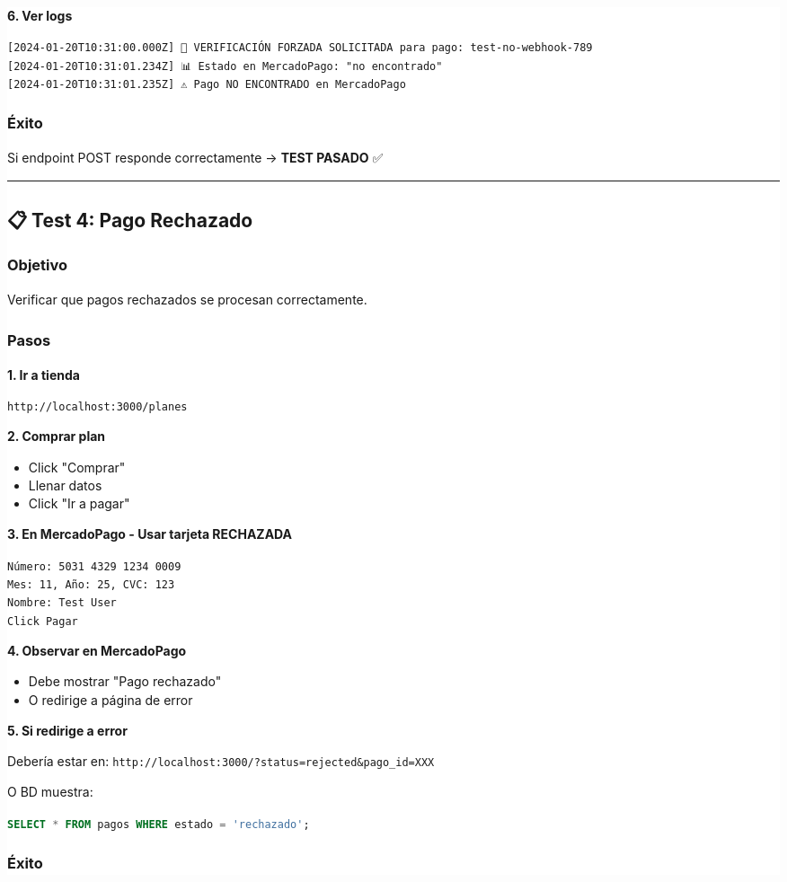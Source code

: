 **6. Ver logs**

```
[2024-01-20T10:31:00.000Z] 🚨 VERIFICACIÓN FORZADA SOLICITADA para pago: test-no-webhook-789
[2024-01-20T10:31:01.234Z] 📊 Estado en MercadoPago: "no encontrado"
[2024-01-20T10:31:01.235Z] ⚠️ Pago NO ENCONTRADO en MercadoPago
```

### Éxito

Si endpoint POST responde correctamente → **TEST PASADO** ✅

---

## 📋 Test 4: Pago Rechazado

### Objetivo

Verificar que pagos rechazados se procesan correctamente.

### Pasos

**1. Ir a tienda**

```
http://localhost:3000/planes
```

**2. Comprar plan**

- Click "Comprar"
- Llenar datos
- Click "Ir a pagar"

**3. En MercadoPago - Usar tarjeta RECHAZADA**

```
Número: 5031 4329 1234 0009
Mes: 11, Año: 25, CVC: 123
Nombre: Test User
Click Pagar
```

**4. Observar en MercadoPago**

- Debe mostrar "Pago rechazado"
- O redirige a página de error

**5. Si redirige a error**

Debería estar en: `http://localhost:3000/?status=rejected&pago_id=XXX`

O BD muestra:

```sql
SELECT * FROM pagos WHERE estado = 'rechazado';
```

### Éxito
